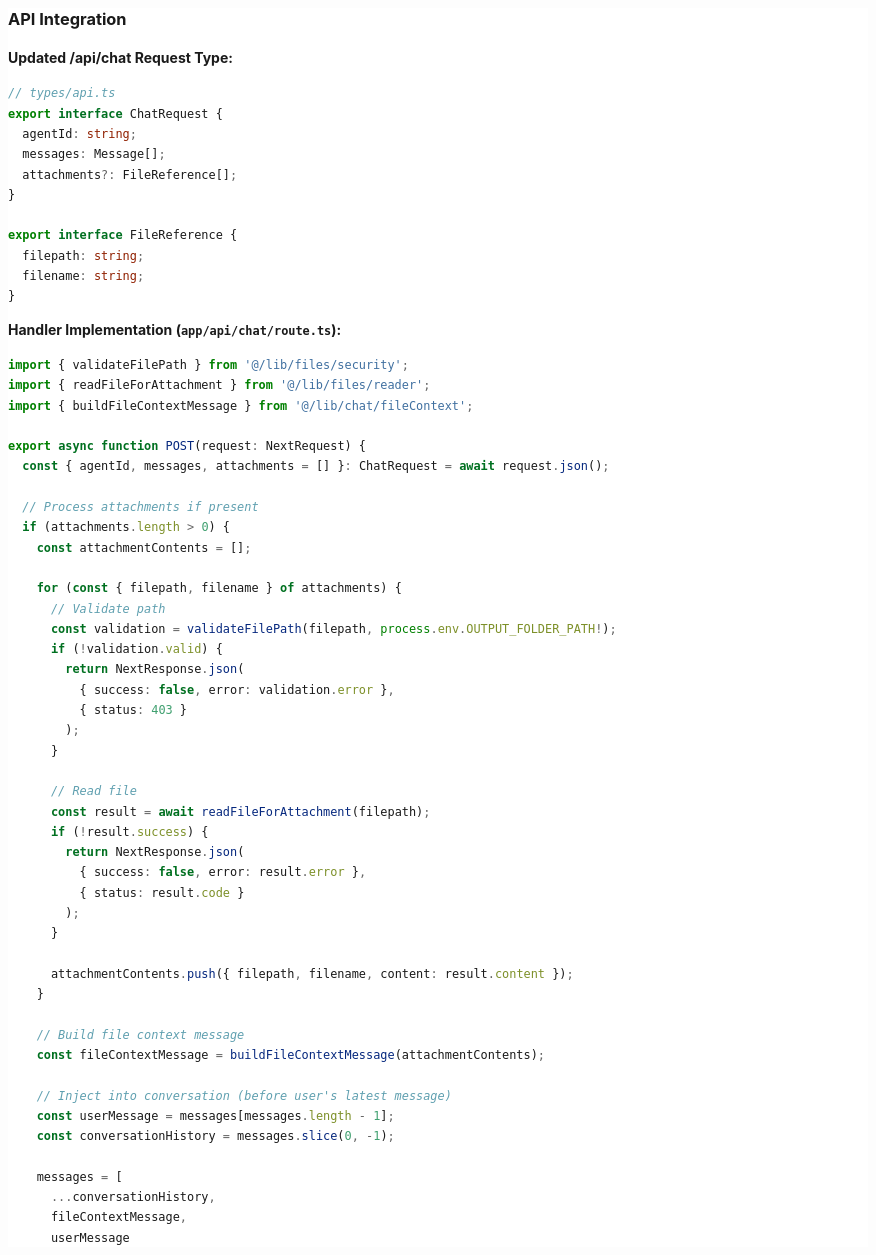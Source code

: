 ### API Integration

**Updated /api/chat Request Type:**

```typescript
// types/api.ts
export interface ChatRequest {
  agentId: string;
  messages: Message[];
  attachments?: FileReference[];
}

export interface FileReference {
  filepath: string;
  filename: string;
}
```

**Handler Implementation (`app/api/chat/route.ts`):**

```typescript
import { validateFilePath } from '@/lib/files/security';
import { readFileForAttachment } from '@/lib/files/reader';
import { buildFileContextMessage } from '@/lib/chat/fileContext';

export async function POST(request: NextRequest) {
  const { agentId, messages, attachments = [] }: ChatRequest = await request.json();

  // Process attachments if present
  if (attachments.length > 0) {
    const attachmentContents = [];

    for (const { filepath, filename } of attachments) {
      // Validate path
      const validation = validateFilePath(filepath, process.env.OUTPUT_FOLDER_PATH!);
      if (!validation.valid) {
        return NextResponse.json(
          { success: false, error: validation.error },
          { status: 403 }
        );
      }

      // Read file
      const result = await readFileForAttachment(filepath);
      if (!result.success) {
        return NextResponse.json(
          { success: false, error: result.error },
          { status: result.code }
        );
      }

      attachmentContents.push({ filepath, filename, content: result.content });
    }

    // Build file context message
    const fileContextMessage = buildFileContextMessage(attachmentContents);

    // Inject into conversation (before user's latest message)
    const userMessage = messages[messages.length - 1];
    const conversationHistory = messages.slice(0, -1);

    messages = [
      ...conversationHistory,
      fileContextMessage,
      userMessage
```